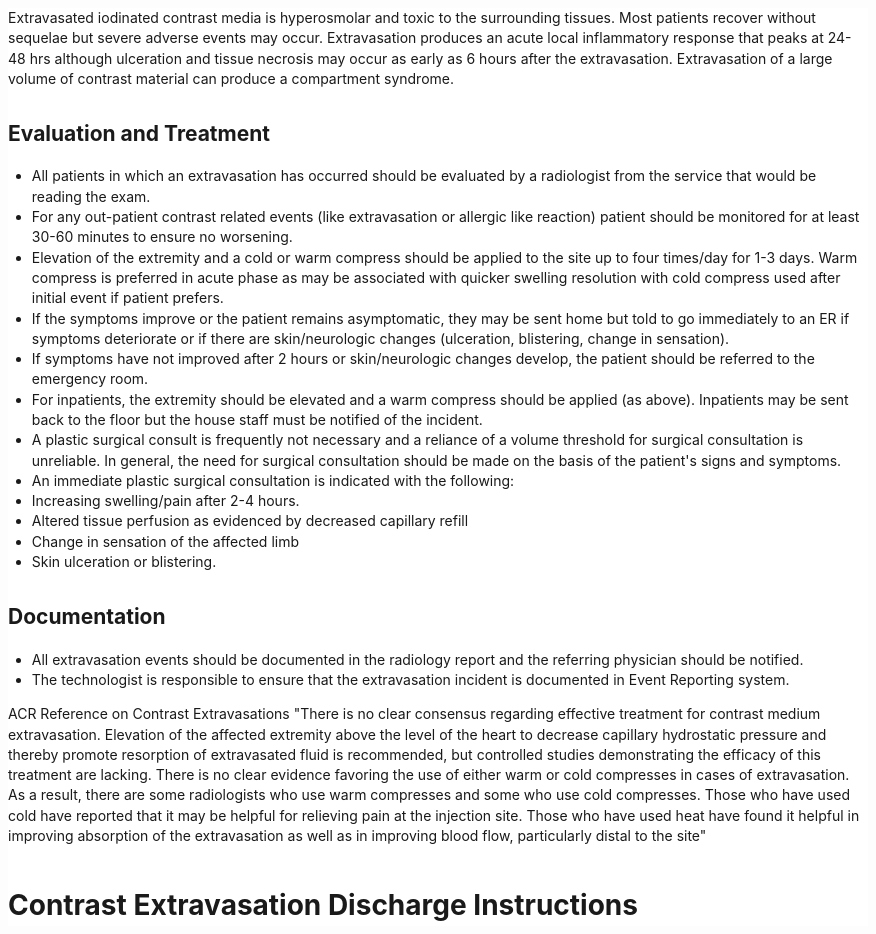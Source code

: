 Extravasated iodinated contrast media is hyperosmolar and toxic to the surrounding tissues. Most patients recover without sequelae but severe adverse events may occur. Extravasation produces an acute local inflammatory response that peaks at 24-48 hrs although ulceration and tissue necrosis may occur as early as 6 hours after the extravasation. Extravasation of a large volume of contrast material can produce a compartment syndrome.

## Evaluation and Treatment

- All patients in which an extravasation has occurred should be evaluated by a radiologist from the service that would be reading the exam.
- For any out-patient contrast related events (like extravasation or allergic like reaction) patient should be monitored for at least 30-60 minutes to ensure no worsening.
- Elevation of the extremity and a cold or warm compress should be applied to the site up to four times/day for 1-3 days. Warm compress is preferred in acute phase as may be associated with quicker swelling resolution with cold compress used after initial event if patient prefers.
- If the symptoms improve or the patient remains asymptomatic, they may be sent home but told to go immediately to an ER if symptoms deteriorate or if there are skin/neurologic changes (ulceration, blistering, change in sensation).
- If symptoms have not improved after 2 hours or skin/neurologic changes develop, the patient should be referred to the emergency room.
- For inpatients, the extremity should be elevated and a warm compress should be applied (as above). Inpatients may be sent back to the floor but the house staff must be notified of the incident.
- A plastic surgical consult is frequently not necessary and a reliance of a volume threshold for surgical consultation is unreliable. In general, the need for surgical consultation should be made on the basis of the patient's signs and symptoms.
- An immediate plastic surgical consultation is indicated with the following:
- Increasing swelling/pain after 2-4 hours.
- Altered tissue perfusion as evidenced by decreased capillary refill
- Change in sensation of the affected limb
- Skin ulceration or blistering.


## Documentation

- All extravasation events should be documented in the radiology report and the referring physician should be notified.
- The technologist is responsible to ensure that the extravasation incident is documented in Event Reporting system.

ACR Reference on Contrast Extravasations
"There is no clear consensus regarding effective treatment for contrast medium extravasation. Elevation of the affected extremity above the level of the heart to decrease capillary hydrostatic pressure and thereby promote resorption of extravasated fluid is recommended, but controlled studies demonstrating the efficacy of this treatment are lacking. There is no clear evidence favoring the use of either warm or cold compresses in cases of extravasation. As a result, there are some radiologists who use warm compresses and some who use cold compresses. Those who have used cold have reported that it may be helpful for relieving pain at the injection site. Those who have used heat have found it helpful in improving absorption of the extravasation as well as in improving blood flow, particularly distal to the site"

# Contrast Extravasation Discharge Instructions 

